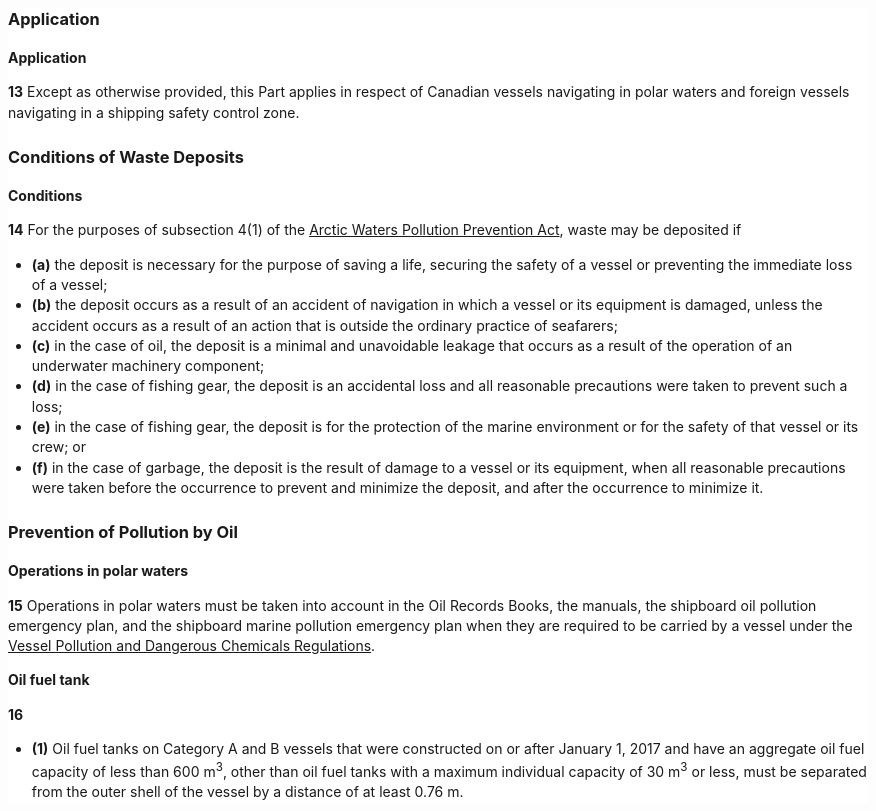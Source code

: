 


### Application



**Application**

**13** Except as otherwise provided, this Part applies in respect of Canadian vessels navigating in polar waters and foreign vessels navigating in a shipping safety control zone.




### Conditions of Waste Deposits



**Conditions**

**14** For the purposes of subsection 4(1) of the [Arctic Waters Pollution Prevention Act](/en/Acts/Revised%20Statutes%20of%20Canada/A/A-12.md), waste may be deposited if
- **(a)** the deposit is necessary for the purpose of saving a life, securing the safety of a vessel or preventing the immediate loss of a vessel;
- **(b)** the deposit occurs as a result of an accident of navigation in which a vessel or its equipment is damaged, unless the accident occurs as a result of an action that is outside the ordinary practice of seafarers;
- **(c)** in the case of oil, the deposit is a minimal and unavoidable leakage that occurs as a result of the operation of an underwater machinery component;
- **(d)** in the case of fishing gear, the deposit is an accidental loss and all reasonable precautions were taken to prevent such a loss;
- **(e)** in the case of fishing gear, the deposit is for the protection of the marine environment or for the safety of that vessel or its crew; or
- **(f)** in the case of garbage, the deposit is the result of damage to a vessel or its equipment, when all reasonable precautions were taken before the occurrence to prevent and minimize the deposit, and after the occurrence to minimize it.




### Prevention of Pollution by Oil



**Operations in polar waters**

**15** Operations in polar waters must be taken into account in the Oil Records Books, the manuals, the shipboard oil pollution emergency plan, and the shipboard marine pollution emergency plan when they are required to be carried by a vessel under the [Vessel Pollution and Dangerous Chemicals Regulations](/en/Regulations/Statutory%20Orders%20and%20Regulations/2012/69.md).




**Oil fuel tank**

**16** 

- **(1)** Oil fuel tanks on Category A and B vessels that were constructed on or after January 1, 2017 and have an aggregate oil fuel capacity of less than 600 m<sup>3</sup>, other than oil fuel tanks with a maximum individual capacity of 30 m<sup>3</sup> or less, must be separated from the outer shell of the vessel by a distance of at least 0.76 m.
